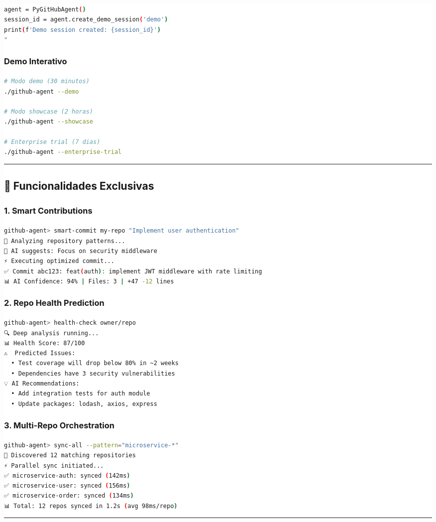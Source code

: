 ```bash
agent = PyGitHubAgent()
session_id = agent.create_demo_session('demo')
print(f'Demo session created: {session_id}')
"
```

### Demo Interativo

```bash
# Modo demo (30 minutos)
./github-agent --demo

# Modo showcase (2 horas)
./github-agent --showcase

# Enterprise trial (7 dias)
./github-agent --enterprise-trial
```

---

## 💎 **Funcionalidades Exclusivas**

### 1. **Smart Contributions**

```bash
github-agent> smart-commit my-repo "Implement user authentication"
🤖 Analyzing repository patterns...
🧠 AI suggests: Focus on security middleware
⚡ Executing optimized commit...
✅ Commit abc123: feat(auth): implement JWT middleware with rate limiting
📊 AI Confidence: 94% | Files: 3 | +47 -12 lines
```

### 2. **Repo Health Prediction**

```bash
github-agent> health-check owner/repo
🔍 Deep analysis running...
📊 Health Score: 87/100
⚠️  Predicted Issues:
  • Test coverage will drop below 80% in ~2 weeks
  • Dependencies have 3 security vulnerabilities
💡 AI Recommendations:
  • Add integration tests for auth module
  • Update packages: lodash, axios, express
```

### 3. **Multi-Repo Orchestration**

```bash
github-agent> sync-all --pattern="microservice-*"
🔄 Discovered 12 matching repositories
⚡ Parallel sync initiated...
✅ microservice-auth: synced (142ms)
✅ microservice-user: synced (156ms)
✅ microservice-order: synced (134ms)
📊 Total: 12 repos synced in 1.2s (avg 98ms/repo)
```

---